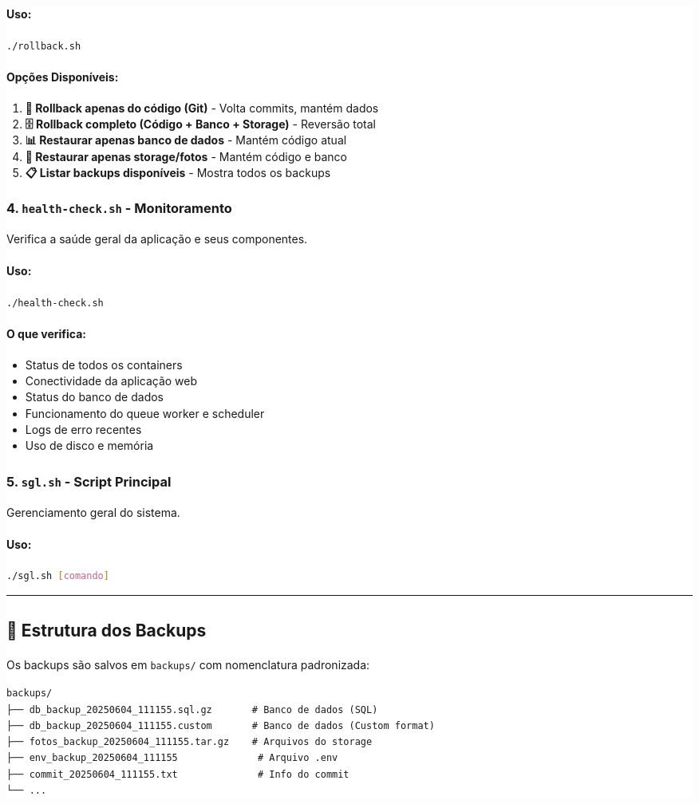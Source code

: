 #### **Uso:**
```bash
./rollback.sh
```

#### **Opções Disponíveis:**
1. **📂 Rollback apenas do código (Git)** - Volta commits, mantém dados
2. **🗄️ Rollback completo (Código + Banco + Storage)** - Reversão total
3. **📊 Restaurar apenas banco de dados** - Mantém código atual
4. **📸 Restaurar apenas storage/fotos** - Mantém código e banco
5. **📋 Listar backups disponíveis** - Mostra todos os backups

### 4. `health-check.sh` - Monitoramento

Verifica a saúde geral da aplicação e seus componentes.

#### **Uso:**
```bash
./health-check.sh
```

#### **O que verifica:**
- Status de todos os containers
- Conectividade da aplicação web
- Status do banco de dados
- Funcionamento do queue worker e scheduler
- Logs de erro recentes
- Uso de disco e memória

### 5. `sgl.sh` - Script Principal

Gerenciamento geral do sistema.

#### **Uso:**
```bash
./sgl.sh [comando]
```

---

## 📁 Estrutura dos Backups

Os backups são salvos em `backups/` com nomenclatura padronizada:

```
backups/
├── db_backup_20250604_111155.sql.gz       # Banco de dados (SQL)
├── db_backup_20250604_111155.custom       # Banco de dados (Custom format)
├── fotos_backup_20250604_111155.tar.gz    # Arquivos do storage
├── env_backup_20250604_111155              # Arquivo .env
├── commit_20250604_111155.txt              # Info do commit
└── ...
```
